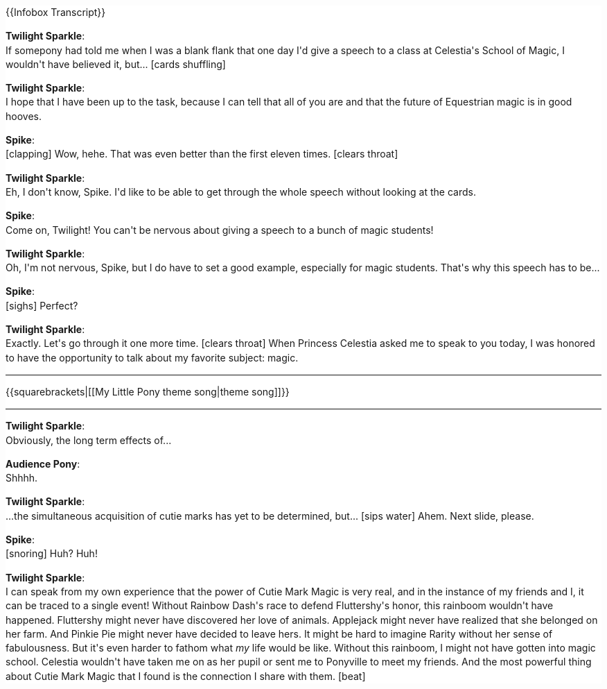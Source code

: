 {{Infobox Transcript}}

**Twilight Sparkle**:  
If somepony had told me when I was a blank flank that one day I'd give a speech to a class at Celestia's School of Magic, I wouldn't have believed it, but...
[cards shuffling]

**Twilight Sparkle**:  
I hope that I have been up to the task, because I can tell that all of you are and that the future of Equestrian magic is in good hooves.

**Spike**:  
[clapping] Wow, hehe. That was even better than the first eleven times. [clears throat]

**Twilight Sparkle**:  
Eh, I don't know, Spike. I'd like to be able to get through the whole speech without looking at the cards.

**Spike**:  
Come on, Twilight! You can't be nervous about giving a speech to a bunch of magic students!

**Twilight Sparkle**:  
Oh, I'm not nervous, Spike, but I do have to set a good example, especially for magic students. That's why this speech has to be...

**Spike**:  
[sighs] Perfect?

**Twilight Sparkle**:  
Exactly. Let's go through it one more time. [clears throat] When Princess Celestia asked me to speak to you today, I was honored to have the opportunity to talk about my favorite subject:   magic.

***

{{squarebrackets|[[My Little Pony theme song|theme song]]}}

***

**Twilight Sparkle**:  
Obviously, the long term effects of...

**Audience Pony**:  
Shhhh.

**Twilight Sparkle**:  
...the simultaneous acquisition of cutie marks has yet to be determined, but... [sips water] Ahem. Next slide, please.

**Spike**:  
[snoring] Huh? Huh!

**Twilight Sparkle**:  
I can speak from my own experience that the power of Cutie Mark Magic is very real, and in the instance of my friends and I, it can be traced to a single event! Without Rainbow Dash's race to defend Fluttershy's honor, this rainboom wouldn't have happened. Fluttershy might never have discovered her love of animals. Applejack might never have realized that she belonged on her farm. And Pinkie Pie might never have decided to leave hers. It might be hard to imagine Rarity without her sense of fabulousness. But it's even harder to fathom what *my* life would be like. Without this rainboom, I might not have gotten into magic school. Celestia wouldn't have taken me on as her pupil or sent me to Ponyville to meet my friends. And the most powerful thing about Cutie Mark Magic that I found is the connection I share with them.
[beat]
